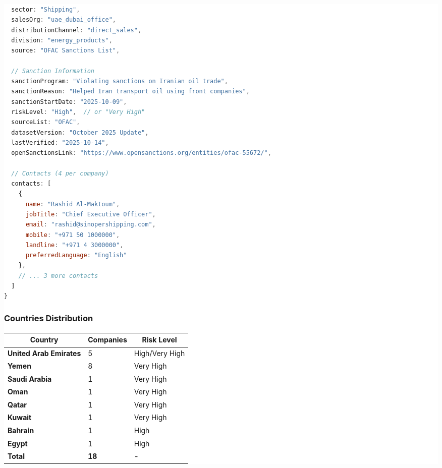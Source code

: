 ```javascript
  sector: "Shipping",
  salesOrg: "uae_dubai_office",
  distributionChannel: "direct_sales",
  division: "energy_products",
  source: "OFAC Sanctions List",
  
  // Sanction Information
  sanctionProgram: "Violating sanctions on Iranian oil trade",
  sanctionReason: "Helped Iran transport oil using front companies",
  sanctionStartDate: "2025-10-09",
  riskLevel: "High",  // or "Very High"
  sourceList: "OFAC",
  datasetVersion: "October 2025 Update",
  lastVerified: "2025-10-14",
  openSanctionsLink: "https://www.opensanctions.org/entities/ofac-55672/",
  
  // Contacts (4 per company)
  contacts: [
    {
      name: "Rashid Al-Maktoum",
      jobTitle: "Chief Executive Officer",
      email: "rashid@sinopershipping.com",
      mobile: "+971 50 1000000",
      landline: "+971 4 3000000",
      preferredLanguage: "English"
    },
    // ... 3 more contacts
  ]
}
```

### Countries Distribution

| Country | Companies | Risk Level |
|---------|-----------|------------|
| **United Arab Emirates** | 5 | High/Very High |
| **Yemen** | 8 | Very High |
| **Saudi Arabia** | 1 | Very High |
| **Oman** | 1 | Very High |
| **Qatar** | 1 | Very High |
| **Kuwait** | 1 | Very High |
| **Bahrain** | 1 | High |
| **Egypt** | 1 | High |
| **Total** | **18** | - |
